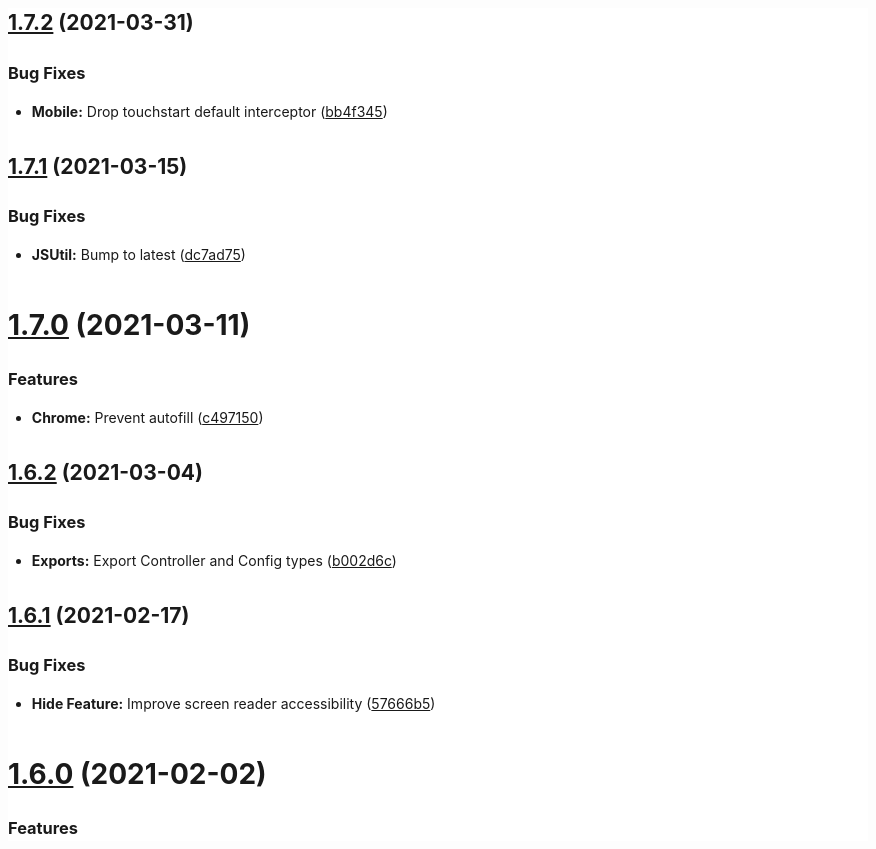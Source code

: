 ## [1.7.2](https://github.com/ideal-postcodes/postcode-lookup/compare/1.7.1...1.7.2) (2021-03-31)


### Bug Fixes

* **Mobile:** Drop touchstart default interceptor ([bb4f345](https://github.com/ideal-postcodes/postcode-lookup/commit/bb4f345255eb22d418d5acf313d1901c8e5cb159))

## [1.7.1](https://github.com/ideal-postcodes/postcode-lookup/compare/1.7.0...1.7.1) (2021-03-15)


### Bug Fixes

* **JSUtil:** Bump to latest ([dc7ad75](https://github.com/ideal-postcodes/postcode-lookup/commit/dc7ad7552624c2fa432211421f6fb0f4e7720058))

# [1.7.0](https://github.com/ideal-postcodes/postcode-lookup/compare/1.6.2...1.7.0) (2021-03-11)


### Features

* **Chrome:** Prevent autofill ([c497150](https://github.com/ideal-postcodes/postcode-lookup/commit/c4971503d48471964d3bbe6fc4ed402a0c5b06e5))

## [1.6.2](https://github.com/ideal-postcodes/postcode-lookup/compare/1.6.1...1.6.2) (2021-03-04)


### Bug Fixes

* **Exports:** Export Controller and Config types ([b002d6c](https://github.com/ideal-postcodes/postcode-lookup/commit/b002d6c224edf7435da0dbbc92f4e2222956b68f))

## [1.6.1](https://github.com/ideal-postcodes/postcode-lookup/compare/1.6.0...1.6.1) (2021-02-17)


### Bug Fixes

* **Hide Feature:** Improve screen reader accessibility ([57666b5](https://github.com/ideal-postcodes/postcode-lookup/commit/57666b542fd79b957aace89ae4bc07f0a5992deb))

# [1.6.0](https://github.com/ideal-postcodes/postcode-lookup/compare/1.5.4...1.6.0) (2021-02-02)


### Features
